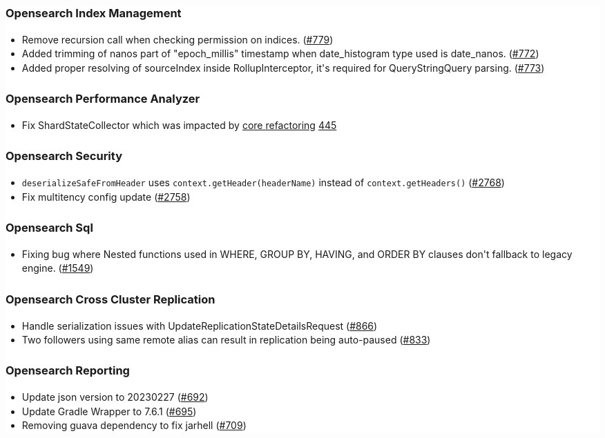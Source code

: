 <h3>Opensearch Index Management</h3>

<ul>
<li>Remove recursion call when checking permission on indices. (<a href="https://github.com/opensearch-project/index-management/pull/779">#779</a>)</li>
<li>Added trimming of nanos part of &quot;epoch_millis&quot; timestamp when date_histogram type used is date_nanos. (<a href="https://github.com/opensearch-project/index-management/pull/772">#772</a>)</li>
<li>Added proper resolving of sourceIndex inside RollupInterceptor, it's required for QueryStringQuery parsing. (<a href="https://github.com/opensearch-project/index-management/pull/773">#773</a>)</li>
</ul>

<h3>Opensearch Performance Analyzer</h3>

<ul>
<li>Fix ShardStateCollector which was impacted by <a href="https://github.com/opensearch-project/OpenSearch/pull/7301">core refactoring</a> <a href="https://github.com/opensearch-project/performance-analyzer/pull/445">445</a></li>
</ul>

<h3>Opensearch Security</h3>

<ul>
<li><code>deserializeSafeFromHeader</code> uses <code>context.getHeader(headerName)</code> instead of <code>context.getHeaders()</code> (<a href="https://github.com/opensearch-project/security/pull/2768">#2768</a>)</li>
<li>Fix multitency config update (<a href="https://github.com/opensearch-project/security/pull/2758">#2758</a>)</li>
</ul>

<h3>Opensearch Sql</h3>

<ul>
<li>Fixing bug where Nested functions used in WHERE, GROUP BY, HAVING, and ORDER BY clauses don't fallback to legacy engine. (<a href="https://github.com/opensearch-project/sql/pull/1549">#1549</a>)</li>
</ul>

<h3>Opensearch Cross Cluster Replication</h3>

<ul>
<li>Handle serialization issues with UpdateReplicationStateDetailsRequest (<a href="https://github.com/opensearch-project/cross-cluster-replication/pull/866">#866</a>)</li>
<li>Two followers using same remote alias can result in replication being auto-paused (<a href="https://github.com/opensearch-project/cross-cluster-replication/pull/833">#833</a>)</li>
</ul>

<h3>Opensearch Reporting</h3>

<ul>
<li>Update json version to 20230227 (<a href="https://github.com/opensearch-project/reporting/pull/692">#692</a>)</li>
<li>Update Gradle Wrapper to 7.6.1 (<a href="https://github.com/opensearch-project/reporting/pull/695">#695</a>)</li>
<li>Removing guava dependency to fix jarhell (<a href="https://github.com/opensearch-project/reporting/pull/709">#709</a>)</li>
</ul>
